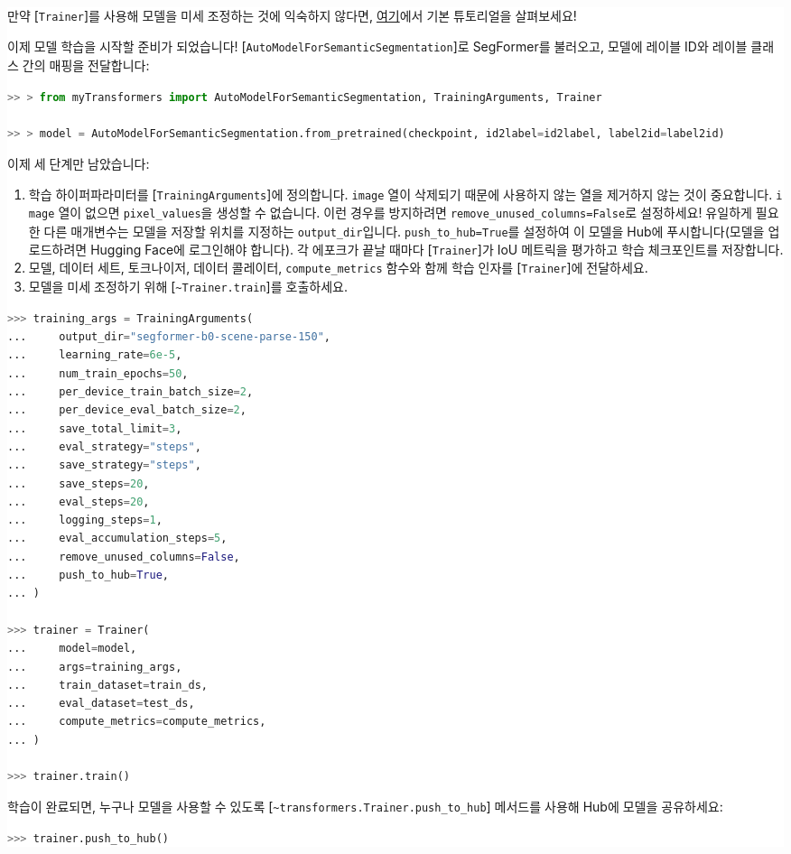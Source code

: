만약 [`Trainer`]를 사용해 모델을 미세 조정하는 것에 익숙하지 않다면, [여기](../training#finetune-with-trainer)에서 기본 튜토리얼을 살펴보세요!

</Tip>

이제 모델 학습을 시작할 준비가 되었습니다! [`AutoModelForSemanticSegmentation`]로 SegFormer를 불러오고, 모델에 레이블 ID와 레이블 클래스 간의 매핑을 전달합니다:

```py
>> > from myTransformers import AutoModelForSemanticSegmentation, TrainingArguments, Trainer

>> > model = AutoModelForSemanticSegmentation.from_pretrained(checkpoint, id2label=id2label, label2id=label2id)
```

이제 세 단계만 남았습니다:

1. 학습 하이퍼파라미터를 [`TrainingArguments`]에 정의합니다. `image` 열이 삭제되기 때문에 사용하지 않는 열을 제거하지 않는 것이 중요합니다. `image` 열이 없으면 `pixel_values`을 생성할 수 없습니다. 이런 경우를 방지하려면 `remove_unused_columns=False`로 설정하세요! 유일하게 필요한 다른 매개변수는 모델을 저장할 위치를 지정하는 `output_dir`입니다. `push_to_hub=True`를 설정하여 이 모델을 Hub에 푸시합니다(모델을 업로드하려면 Hugging Face에 로그인해야 합니다). 각 에포크가 끝날 때마다 [`Trainer`]가 IoU 메트릭을 평가하고 학습 체크포인트를 저장합니다.
2. 모델, 데이터 세트, 토크나이저, 데이터 콜레이터, `compute_metrics` 함수와 함께 학습 인자를 [`Trainer`]에 전달하세요.
3. 모델을 미세 조정하기 위해 [`~Trainer.train`]를 호출하세요.

```py
>>> training_args = TrainingArguments(
...     output_dir="segformer-b0-scene-parse-150",
...     learning_rate=6e-5,
...     num_train_epochs=50,
...     per_device_train_batch_size=2,
...     per_device_eval_batch_size=2,
...     save_total_limit=3,
...     eval_strategy="steps",
...     save_strategy="steps",
...     save_steps=20,
...     eval_steps=20,
...     logging_steps=1,
...     eval_accumulation_steps=5,
...     remove_unused_columns=False,
...     push_to_hub=True,
... )

>>> trainer = Trainer(
...     model=model,
...     args=training_args,
...     train_dataset=train_ds,
...     eval_dataset=test_ds,
...     compute_metrics=compute_metrics,
... )

>>> trainer.train()
```
학습이 완료되면, 누구나 모델을 사용할 수 있도록 [`~transformers.Trainer.push_to_hub`] 메서드를 사용해 Hub에 모델을 공유하세요:

```py
>>> trainer.push_to_hub()
```
</pt>
</frameworkcontent>
